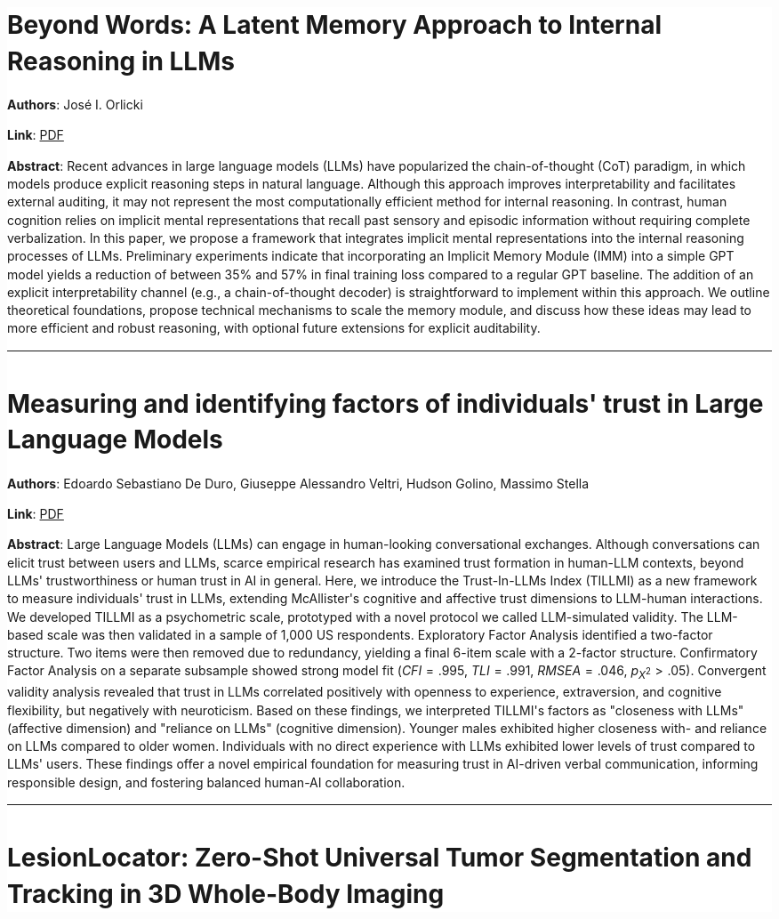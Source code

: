 # Beyond Words: A Latent Memory Approach to Internal Reasoning in LLMs 

**Authors**: José I. Orlicki  

**Link**: [PDF](https://arxiv.org/pdf/2502.21030)  

**Abstract**: Recent advances in large language models (LLMs) have popularized the chain-of-thought (CoT) paradigm, in which models produce explicit reasoning steps in natural language. Although this approach improves interpretability and facilitates external auditing, it may not represent the most computationally efficient method for internal reasoning. In contrast, human cognition relies on implicit mental representations that recall past sensory and episodic information without requiring complete verbalization. In this paper, we propose a framework that integrates implicit mental representations into the internal reasoning processes of LLMs. Preliminary experiments indicate that incorporating an Implicit Memory Module (IMM) into a simple GPT model yields a reduction of between 35% and 57% in final training loss compared to a regular GPT baseline. The addition of an explicit interpretability channel (e.g., a chain-of-thought decoder) is straightforward to implement within this approach. We outline theoretical foundations, propose technical mechanisms to scale the memory module, and discuss how these ideas may lead to more efficient and robust reasoning, with optional future extensions for explicit auditability. 

---
# Measuring and identifying factors of individuals' trust in Large Language Models 

**Authors**: Edoardo Sebastiano De Duro, Giuseppe Alessandro Veltri, Hudson Golino, Massimo Stella  

**Link**: [PDF](https://arxiv.org/pdf/2502.21028)  

**Abstract**: Large Language Models (LLMs) can engage in human-looking conversational exchanges. Although conversations can elicit trust between users and LLMs, scarce empirical research has examined trust formation in human-LLM contexts, beyond LLMs' trustworthiness or human trust in AI in general. Here, we introduce the Trust-In-LLMs Index (TILLMI) as a new framework to measure individuals' trust in LLMs, extending McAllister's cognitive and affective trust dimensions to LLM-human interactions. We developed TILLMI as a psychometric scale, prototyped with a novel protocol we called LLM-simulated validity. The LLM-based scale was then validated in a sample of 1,000 US respondents. Exploratory Factor Analysis identified a two-factor structure. Two items were then removed due to redundancy, yielding a final 6-item scale with a 2-factor structure. Confirmatory Factor Analysis on a separate subsample showed strong model fit ($CFI = .995$, $TLI = .991$, $RMSEA = .046$, $p_{X^2} > .05$). Convergent validity analysis revealed that trust in LLMs correlated positively with openness to experience, extraversion, and cognitive flexibility, but negatively with neuroticism. Based on these findings, we interpreted TILLMI's factors as "closeness with LLMs" (affective dimension) and "reliance on LLMs" (cognitive dimension). Younger males exhibited higher closeness with- and reliance on LLMs compared to older women. Individuals with no direct experience with LLMs exhibited lower levels of trust compared to LLMs' users. These findings offer a novel empirical foundation for measuring trust in AI-driven verbal communication, informing responsible design, and fostering balanced human-AI collaboration. 

---
# LesionLocator: Zero-Shot Universal Tumor Segmentation and Tracking in 3D Whole-Body Imaging 
